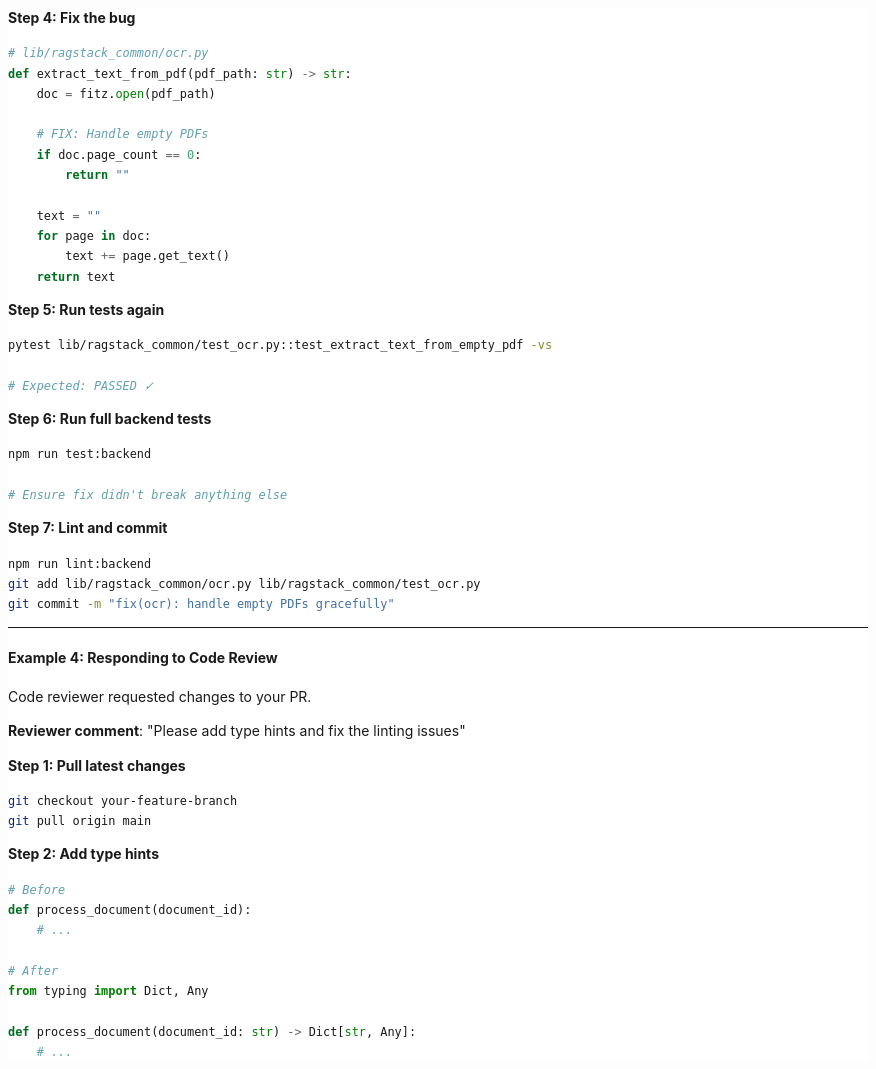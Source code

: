 **Step 4: Fix the bug**
```python
# lib/ragstack_common/ocr.py
def extract_text_from_pdf(pdf_path: str) -> str:
    doc = fitz.open(pdf_path)

    # FIX: Handle empty PDFs
    if doc.page_count == 0:
        return ""

    text = ""
    for page in doc:
        text += page.get_text()
    return text
```

**Step 5: Run tests again**
```bash
pytest lib/ragstack_common/test_ocr.py::test_extract_text_from_empty_pdf -vs

# Expected: PASSED ✓
```

**Step 6: Run full backend tests**
```bash
npm run test:backend

# Ensure fix didn't break anything else
```

**Step 7: Lint and commit**
```bash
npm run lint:backend
git add lib/ragstack_common/ocr.py lib/ragstack_common/test_ocr.py
git commit -m "fix(ocr): handle empty PDFs gracefully"
```

---

#### Example 4: Responding to Code Review

Code reviewer requested changes to your PR.

**Reviewer comment**: "Please add type hints and fix the linting issues"

**Step 1: Pull latest changes**
```bash
git checkout your-feature-branch
git pull origin main
```

**Step 2: Add type hints**
```python
# Before
def process_document(document_id):
    # ...

# After
from typing import Dict, Any

def process_document(document_id: str) -> Dict[str, Any]:
    # ...
```
